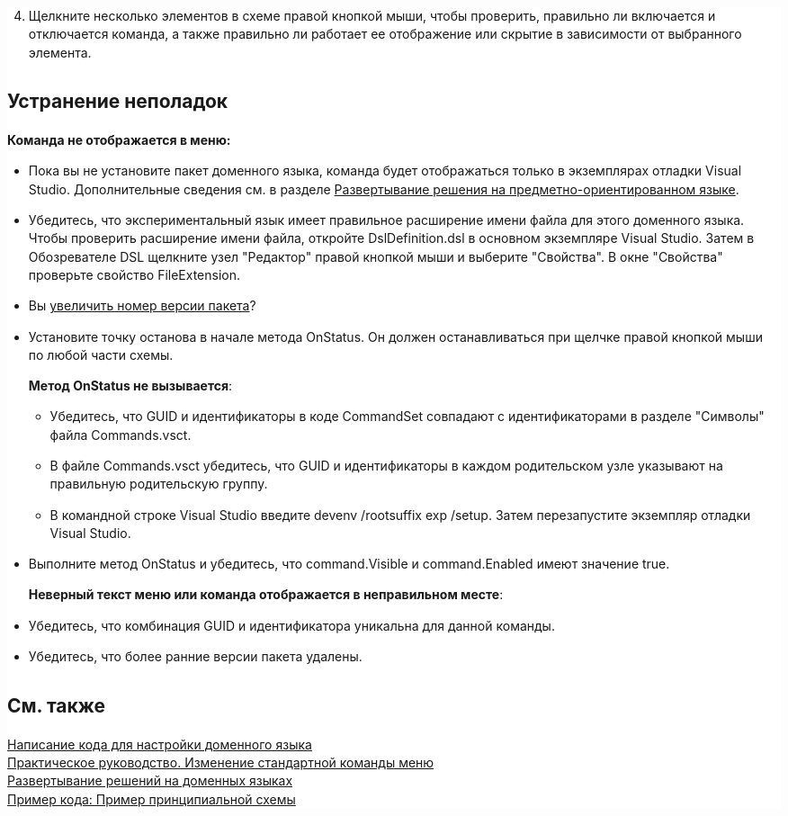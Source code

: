 4. Щелкните несколько элементов в схеме правой кнопкой мыши, чтобы проверить, правильно ли включается и отключается команда, а также правильно ли работает ее отображение или скрытие в зависимости от выбранного элемента.  
  
## <a name="troubleshooting"></a>Устранение неполадок  
 **Команда не отображается в меню:**  
  
- Пока вы не установите пакет доменного языка, команда будет отображаться только в экземплярах отладки Visual Studio. Дополнительные сведения см. в разделе [Развертывание решения на предметно-ориентированном языке](../modeling/deploying-domain-specific-language-solutions.md).  
  
- Убедитесь, что экспериментальный язык имеет правильное расширение имени файла для этого доменного языка. Чтобы проверить расширение имени файла, откройте DslDefinition.dsl в основном экземпляре Visual Studio. Затем в Обозревателе DSL щелкните узел "Редактор" правой кнопкой мыши и выберите "Свойства". В окне "Свойства" проверьте свойство FileExtension.  
  
- Вы [увеличить номер версии пакета](#version)?  
  
- Установите точку останова в начале метода OnStatus. Он должен останавливаться при щелчке правой кнопкой мыши по любой части схемы.  
  
   **Метод OnStatus не вызывается**:  
  
  - Убедитесь, что GUID и идентификаторы в коде CommandSet совпадают с идентификаторами в разделе "Символы" файла Commands.vsct.  
  
  - В файле Commands.vsct убедитесь, что GUID и идентификаторы в каждом родительском узле указывают на правильную родительскую группу.  
  
  - В командной строке Visual Studio введите devenv /rootsuffix exp /setup. Затем перезапустите экземпляр отладки Visual Studio.  
  
- Выполните метод OnStatus и убедитесь, что command.Visible и command.Enabled имеют значение true.  
  
  **Неверный текст меню или команда отображается в неправильном месте**:  
  
- Убедитесь, что комбинация GUID и идентификатора уникальна для данной команды.  
  
- Убедитесь, что более ранние версии пакета удалены.  
  
## <a name="see-also"></a>См. также  
 [Написание кода для настройки доменного языка](../modeling/writing-code-to-customise-a-domain-specific-language.md)   
 [Практическое руководство. Изменение стандартной команды меню](../modeling/how-to-modify-a-standard-menu-command-in-a-domain-specific-language.md)   
 [Развертывание решений на доменных языках](../modeling/deploying-domain-specific-language-solutions.md)   
 [Пример кода: Пример принципиальной схемы](http://code.msdn.microsoft.com/Visualization-Modeling-SDK-763778e8)
